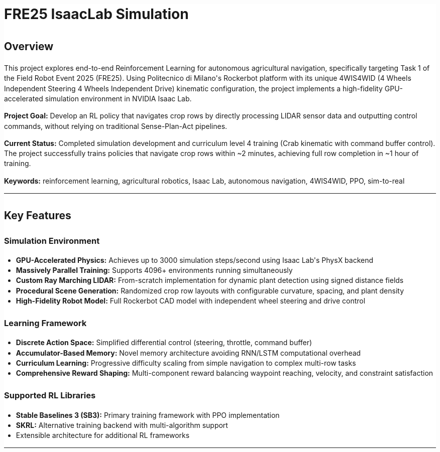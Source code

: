 # FRE25 IsaacLab Simulation

## Overview

This project explores end-to-end Reinforcement Learning for autonomous agricultural navigation, specifically targeting Task 1 of the Field Robot Event 2025 (FRE25). Using Politecnico di Milano's Rockerbot platform with its unique 4WIS4WID (4 Wheels Independent Steering 4 Wheels Independent Drive) kinematic configuration, the project implements a high-fidelity GPU-accelerated simulation environment in NVIDIA Isaac Lab.

**Project Goal:** Develop an RL policy that navigates crop rows by directly processing LIDAR sensor data and outputting control commands, without relying on traditional Sense-Plan-Act pipelines.

**Current Status:** Completed simulation development and curriculum level 4 training (Crab kinematic with command buffer control). The project successfully trains policies that navigate crop rows within ~2 minutes, achieving full row completion in ~1 hour of training.

**Keywords:** reinforcement learning, agricultural robotics, Isaac Lab, autonomous navigation, 4WIS4WID, PPO, sim-to-real

---

## Key Features

### Simulation Environment
- **GPU-Accelerated Physics:** Achieves up to 3000 simulation steps/second using Isaac Lab's PhysX backend
- **Massively Parallel Training:** Supports 4096+ environments running simultaneously
- **Custom Ray Marching LIDAR:** From-scratch implementation for dynamic plant detection using signed distance fields
- **Procedural Scene Generation:** Randomized crop row layouts with configurable curvature, spacing, and plant density
- **High-Fidelity Robot Model:** Full Rockerbot CAD model with independent wheel steering and drive control

### Learning Framework
- **Discrete Action Space:** Simplified differential control (steering, throttle, command buffer)
- **Accumulator-Based Memory:** Novel memory architecture avoiding RNN/LSTM computational overhead
- **Curriculum Learning:** Progressive difficulty scaling from simple navigation to complex multi-row tasks
- **Comprehensive Reward Shaping:** Multi-component reward balancing waypoint reaching, velocity, and constraint satisfaction

### Supported RL Libraries
- **Stable Baselines 3 (SB3):** Primary training framework with PPO implementation
- **SKRL:** Alternative training backend with multi-algorithm support
- Extensible architecture for additional RL frameworks

---
